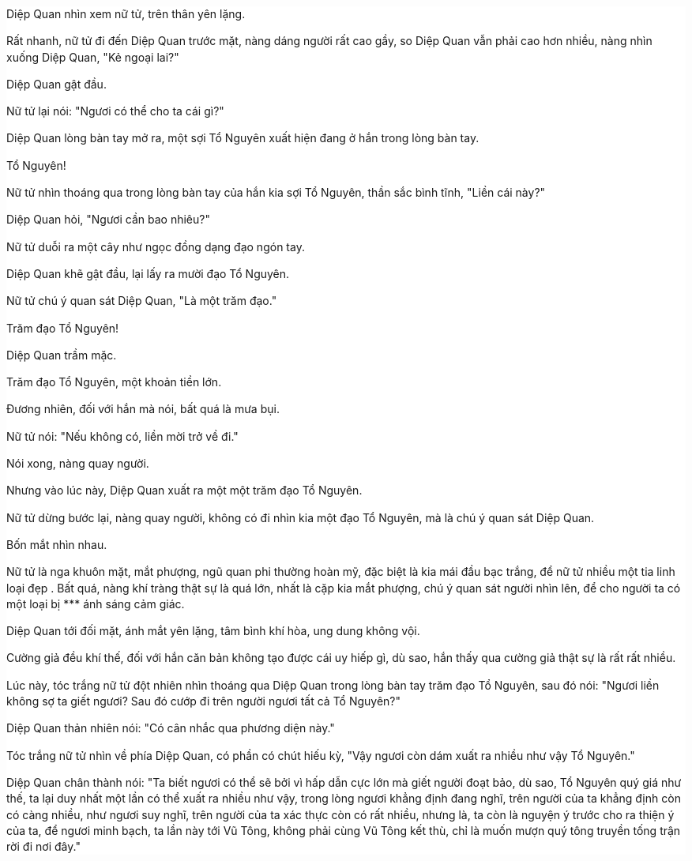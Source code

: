 Diệp Quan nhìn xem nữ tử, trên thân yên lặng.

Rất nhanh, nữ tử đi đến Diệp Quan trước mặt, nàng dáng người rất cao gầy, so Diệp Quan vẫn phải cao hơn nhiều, nàng nhìn xuống Diệp Quan, "Kẻ ngoại lai?"

Diệp Quan gật đầu.

Nữ tử lại nói: "Ngươi có thể cho ta cái gì?"

Diệp Quan lòng bàn tay mở ra, một sợi Tổ Nguyên xuất hiện đang ở hắn trong lòng bàn tay.

Tổ Nguyên!

Nữ tử nhìn thoáng qua trong lòng bàn tay của hắn kia sợi Tổ Nguyên, thần sắc bình tĩnh, "Liền cái này?"

Diệp Quan hỏi, "Ngươi cần bao nhiêu?"

Nữ tử duỗi ra một cây như ngọc đồng dạng đạo ngón tay.

Diệp Quan khẽ gật đầu, lại lấy ra mười đạo Tổ Nguyên.

Nữ tử chú ý quan sát Diệp Quan, "Là một trăm đạo."

Trăm đạo Tổ Nguyên!

Diệp Quan trầm mặc.

Trăm đạo Tổ Nguyên, một khoản tiền lớn.

Đương nhiên, đối với hắn mà nói, bất quá là mưa bụi.

Nữ tử nói: "Nếu không có, liền mời trở về đi."

Nói xong, nàng quay người.

Nhưng vào lúc này, Diệp Quan xuất ra một một trăm đạo Tổ Nguyên.

Nữ tử dừng bước lại, nàng quay người, không có đi nhìn kia một đạo Tổ Nguyên, mà là chú ý quan sát Diệp Quan.

Bốn mắt nhìn nhau.

Nữ tử là nga khuôn mặt, mắt phượng, ngũ quan phi thường hoàn mỹ, đặc biệt là kia mái đầu bạc trắng, để nữ tử nhiều một tia linh loại đẹp . Bất quá, nàng khí tràng thật sự là quá lớn, nhất là cặp kia mắt phượng, chú ý quan sát người nhìn lên, để cho người ta có một loại bị *** ánh sáng cảm giác.

Diệp Quan tới đối mặt, ánh mắt yên lặng, tâm bình khí hòa, ung dung không vội.

Cường giả đều khí thế, đối với hắn căn bản không tạo được cái uy hiếp gì, dù sao, hắn thấy qua cường giả thật sự là rất rất nhiều.

Lúc này, tóc trắng nữ tử đột nhiên nhìn thoáng qua Diệp Quan trong lòng bàn tay trăm đạo Tổ Nguyên, sau đó nói: "Ngươi liền không sợ ta giết ngươi? Sau đó cướp đi trên người ngươi tất cả Tổ Nguyên?"

Diệp Quan thản nhiên nói: "Có cân nhắc qua phương diện này."

Tóc trắng nữ tử nhìn về phía Diệp Quan, có phần có chút hiếu kỳ, "Vậy ngươi còn dám xuất ra nhiều như vậy Tổ Nguyên."

Diệp Quan chân thành nói: "Ta biết ngươi có thể sẽ bởi vì hấp dẫn cực lớn mà giết người đoạt bảo, dù sao, Tổ Nguyên quý giá như thế, ta lại duy nhất một lần có thể xuất ra nhiều như vậy, trong lòng ngươi khẳng định đang nghĩ, trên người của ta khẳng định còn có càng nhiều, như ngươi suy nghĩ, trên người của ta xác thực còn có rất nhiều, nhưng là, ta còn là nguyện ý trước cho ra thiện ý của ta, để ngươi minh bạch, ta lần này tới Vũ Tông, không phải cùng Vũ Tông kết thù, chỉ là muốn mượn quý tông truyền tống trận rời đi nơi đây."
